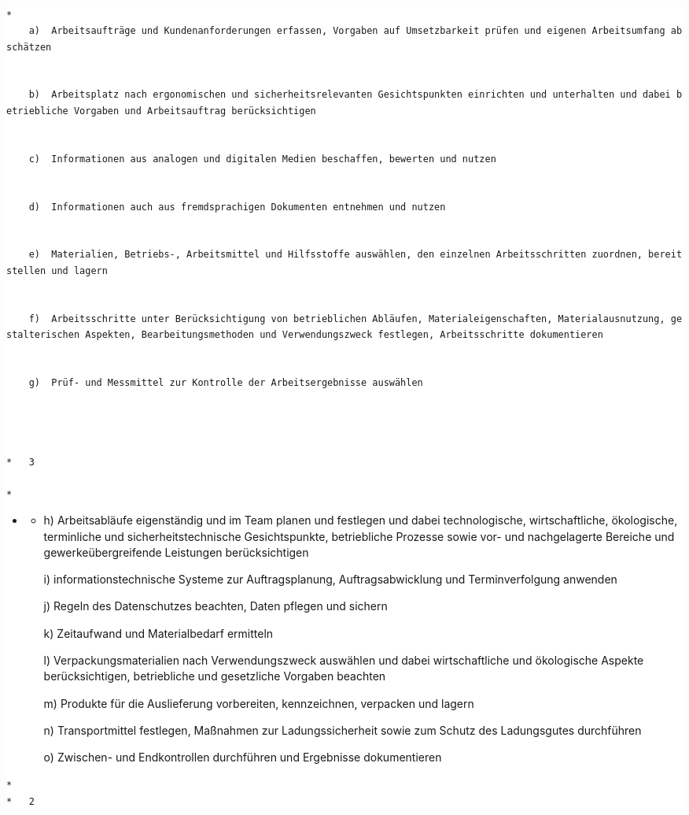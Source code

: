     *
        a)  Arbeitsaufträge und Kundenanforderungen erfassen, Vorgaben auf Umsetzbarkeit prüfen und eigenen Arbeitsumfang abschätzen


        b)  Arbeitsplatz nach ergonomischen und sicherheitsrelevanten Gesichtspunkten einrichten und unterhalten und dabei betriebliche Vorgaben und Arbeitsauftrag berücksichtigen


        c)  Informationen aus analogen und digitalen Medien beschaffen, bewerten und nutzen


        d)  Informationen auch aus fremdsprachigen Dokumenten entnehmen und nutzen


        e)  Materialien, Betriebs-, Arbeitsmittel und Hilfsstoffe auswählen, den einzelnen Arbeitsschritten zuordnen, bereitstellen und lagern


        f)  Arbeitsschritte unter Berücksichtigung von betrieblichen Abläufen, Materialeigenschaften, Materialausnutzung, gestalterischen Aspekten, Bearbeitungsmethoden und Verwendungszweck festlegen, Arbeitsschritte dokumentieren


        g)  Prüf- und Messmittel zur Kontrolle der Arbeitsergebnisse auswählen




    *   3

    *

*    *
        h)  Arbeitsabläufe eigenständig und im Team planen und festlegen und dabei technologische, wirtschaftliche, ökologische, terminliche und sicherheitstechnische Gesichtspunkte, betriebliche Prozesse sowie vor- und nachgelagerte Bereiche und gewerkeübergreifende Leistungen berücksichtigen


        i)  informationstechnische Systeme zur Auftragsplanung, Auftragsabwicklung und Terminverfolgung anwenden


        j)  Regeln des Datenschutzes beachten, Daten pflegen und sichern


        k)  Zeitaufwand und Materialbedarf ermitteln


        l)  Verpackungsmaterialien nach Verwendungszweck auswählen und dabei wirtschaftliche und ökologische Aspekte berücksichtigen, betriebliche und gesetzliche Vorgaben beachten


        m)  Produkte für die Auslieferung vorbereiten, kennzeichnen, verpacken und lagern


        n)  Transportmittel festlegen, Maßnahmen zur Ladungssicherheit sowie zum Schutz des Ladungsgutes durchführen


        o)  Zwischen- und Endkontrollen durchführen und Ergebnisse dokumentieren




    *
    *   2
